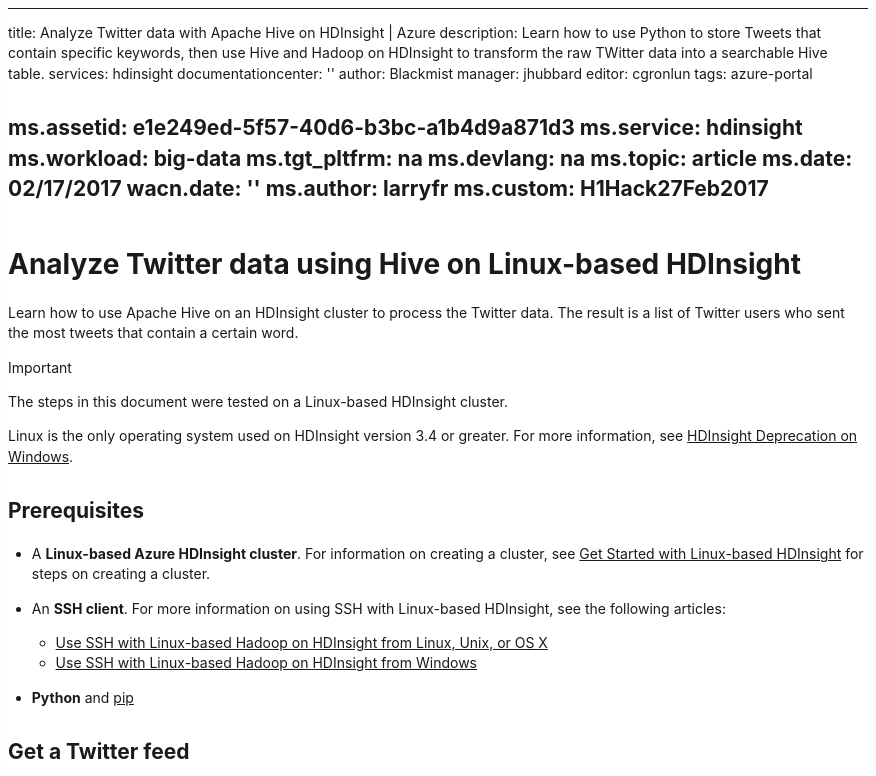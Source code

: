 

---
title: Analyze Twitter data with Apache Hive on HDInsight | Azure
description: Learn how to use Python to store Tweets that contain specific keywords, then use Hive and Hadoop on HDInsight to transform the raw TWitter data into a searchable Hive table.
services: hdinsight
documentationcenter: ''
author: Blackmist
manager: jhubbard
editor: cgronlun
tags: azure-portal

ms.assetid: e1e249ed-5f57-40d6-b3bc-a1b4d9a871d3
ms.service: hdinsight
ms.workload: big-data
ms.tgt_pltfrm: na
ms.devlang: na
ms.topic: article
ms.date: 02/17/2017
wacn.date: ''
ms.author: larryfr
ms.custom: H1Hack27Feb2017
---

# Analyze Twitter data using Hive on Linux-based HDInsight

Learn how to use Apache Hive on an HDInsight cluster to process the Twitter data. The result is a list of Twitter users who sent the most tweets that contain a certain word.

> [!IMPORTANT]
> The steps in this document were tested on a Linux-based HDInsight cluster.
>
> Linux is the only operating system used on HDInsight version 3.4 or greater. For more information, see [HDInsight Deprecation on Windows](./hdinsight-component-versioning.md#hdi-version-32-and-33-nearing-deprecation-date).

## Prerequisites

* A **Linux-based Azure HDInsight cluster**. For information on creating a cluster, see [Get Started with Linux-based HDInsight](./hdinsight-hadoop-linux-tutorial-get-started.md) for steps on creating a cluster.
* An **SSH client**. For more information on using SSH with Linux-based HDInsight, see the following articles:

    * [Use SSH with Linux-based Hadoop on HDInsight from Linux, Unix, or OS X](./hdinsight-hadoop-linux-use-ssh-unix.md)
    * [Use SSH with Linux-based Hadoop on HDInsight from Windows](./hdinsight-hadoop-linux-use-ssh-windows.md)
* **Python** and [pip](https://pypi.python.org/pypi/pip)

## Get a Twitter feed


[curl]: http://curl.haxx.se
[curl-download]: http://curl.haxx.se/download.html
[apache-hive-tutorial]: https://cwiki.apache.org/confluence/display/Hive/Tutorial
[twitter-streaming-api]: https://dev.twitter.com/docs/streaming-apis
[twitter-statuses-filter]: https://dev.twitter.com/docs/api/1.1/post/statuses/filter